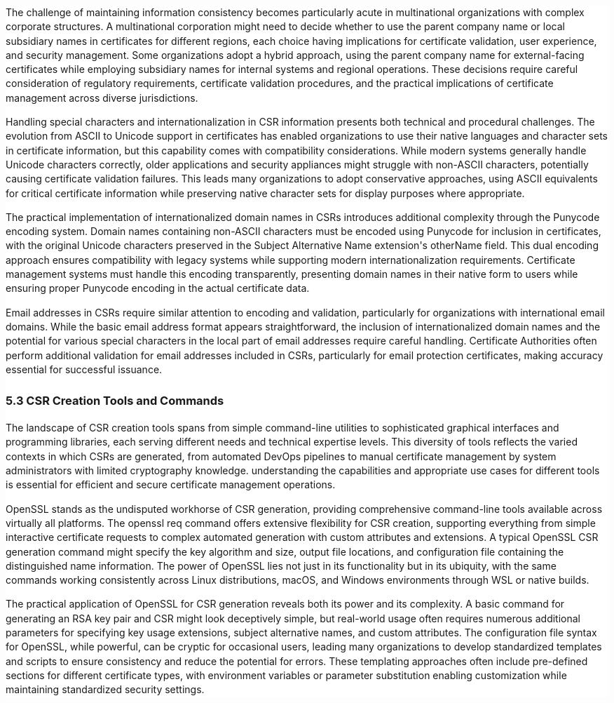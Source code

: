 The challenge of maintaining information consistency becomes particularly acute in multinational organizations with complex corporate structures. A multinational corporation might need to decide whether to use the parent company name or local subsidiary names in certificates for different regions, each choice having implications for certificate validation, user experience, and security management. Some organizations adopt a hybrid approach, using the parent company name for external-facing certificates while employing subsidiary names for internal systems and regional operations. These decisions require careful consideration of regulatory requirements, certificate validation procedures, and the practical implications of certificate management across diverse jurisdictions.

Handling special characters and internationalization in CSR information presents both technical and procedural challenges. The evolution from ASCII to Unicode support in certificates has enabled organizations to use their native languages and character sets in certificate information, but this capability comes with compatibility considerations. While modern systems generally handle Unicode characters correctly, older applications and security appliances might struggle with non-ASCII characters, potentially causing certificate validation failures. This leads many organizations to adopt conservative approaches, using ASCII equivalents for critical certificate information while preserving native character sets for display purposes where appropriate.

The practical implementation of internationalized domain names in CSRs introduces additional complexity through the Punycode encoding system. Domain names containing non-ASCII characters must be encoded using Punycode for inclusion in certificates, with the original Unicode characters preserved in the Subject Alternative Name extension's otherName field. This dual encoding approach ensures compatibility with legacy systems while supporting modern internationalization requirements. Certificate management systems must handle this encoding transparently, presenting domain names in their native form to users while ensuring proper Punycode encoding in the actual certificate data.

Email addresses in CSRs require similar attention to encoding and validation, particularly for organizations with international email domains. While the basic email address format appears straightforward, the inclusion of internationalized domain names and the potential for various special characters in the local part of email addresses require careful handling. Certificate Authorities often perform additional validation for email addresses included in CSRs, particularly for email protection certificates, making accuracy essential for successful issuance.

### 5.3 CSR Creation Tools and Commands

The landscape of CSR creation tools spans from simple command-line utilities to sophisticated graphical interfaces and programming libraries, each serving different needs and technical expertise levels. This diversity of tools reflects the varied contexts in which CSRs are generated, from automated DevOps pipelines to manual certificate management by system administrators with limited cryptography knowledge. understanding the capabilities and appropriate use cases for different tools is essential for efficient and secure certificate management operations.

OpenSSL stands as the undisputed workhorse of CSR generation, providing comprehensive command-line tools available across virtually all platforms. The openssl req command offers extensive flexibility for CSR creation, supporting everything from simple interactive certificate requests to complex automated generation with custom attributes and extensions. A typical OpenSSL CSR generation command might specify the key algorithm and size, output file locations, and configuration file containing the distinguished name information. The power of OpenSSL lies not just in its functionality but in its ubiquity, with the same commands working consistently across Linux distributions, macOS, and Windows environments through WSL or native builds.

The practical application of OpenSSL for CSR generation reveals both its power and its complexity. A basic command for generating an RSA key pair and CSR might look deceptively simple, but real-world usage often requires numerous additional parameters for specifying key usage extensions, subject alternative names, and custom attributes. The configuration file syntax for OpenSSL, while powerful, can be cryptic for occasional users, leading many organizations to develop standardized templates and scripts to ensure consistency and reduce the potential for errors. These templating approaches often include pre-defined sections for different certificate types, with environment variables or parameter substitution enabling customization while maintaining standardized security settings.
